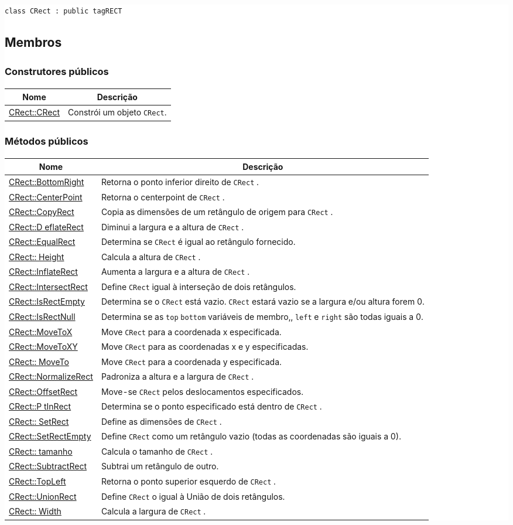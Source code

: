 ```
class CRect : public tagRECT
```

## <a name="members"></a>Membros

### <a name="public-constructors"></a>Construtores públicos

|Nome|Descrição|
|----------|-----------------|
|[CRect::CRect](#crect)|Constrói um objeto `CRect`.|

### <a name="public-methods"></a>Métodos públicos

|Nome|Descrição|
|----------|-----------------|
|[CRect::BottomRight](#bottomright)|Retorna o ponto inferior direito de `CRect` .|
|[CRect::CenterPoint](#centerpoint)|Retorna o centerpoint de `CRect` .|
|[CRect::CopyRect](#copyrect)|Copia as dimensões de um retângulo de origem para `CRect` .|
|[CRect::D eflateRect](#deflaterect)|Diminui a largura e a altura de `CRect` .|
|[CRect::EqualRect](#equalrect)|Determina se `CRect` é igual ao retângulo fornecido.|
|[CRect:: Height](#height)|Calcula a altura de `CRect` .|
|[CRect::InflateRect](#inflaterect)|Aumenta a largura e a altura de `CRect` .|
|[CRect::IntersectRect](#intersectrect)|Define `CRect` igual à interseção de dois retângulos.|
|[CRect::IsRectEmpty](#isrectempty)|Determina se o `CRect` está vazio. `CRect` estará vazio se a largura e/ou altura forem 0.|
|[CRect::IsRectNull](#isrectnull)|Determina se as `top` `bottom` variáveis de membro,, `left` e `right` são todas iguais a 0.|
|[CRect::MoveToX](#movetox)|Move `CRect` para a coordenada x especificada.|
|[CRect::MoveToXY](#movetoxy)|Move `CRect` para as coordenadas x e y especificadas.|
|[CRect:: MoveTo](#movetoy)|Move `CRect` para a coordenada y especificada.|
|[CRect::NormalizeRect](#normalizerect)|Padroniza a altura e a largura de `CRect` .|
|[CRect::OffsetRect](#offsetrect)|Move-se `CRect` pelos deslocamentos especificados.|
|[CRect::P tInRect](#ptinrect)|Determina se o ponto especificado está dentro de `CRect` .|
|[CRect:: SetRect](#setrect)|Define as dimensões de `CRect` .|
|[CRect::SetRectEmpty](#setrectempty)|Define `CRect` como um retângulo vazio (todas as coordenadas são iguais a 0).|
|[CRect:: tamanho](#size)|Calcula o tamanho de `CRect` .|
|[CRect::SubtractRect](#subtractrect)|Subtrai um retângulo de outro.|
|[CRect::TopLeft](#topleft)|Retorna o ponto superior esquerdo de `CRect` .|
|[CRect::UnionRect](#unionrect)|Define `CRect` o igual à União de dois retângulos.|
|[CRect:: Width](#width)|Calcula a largura de `CRect` .|
